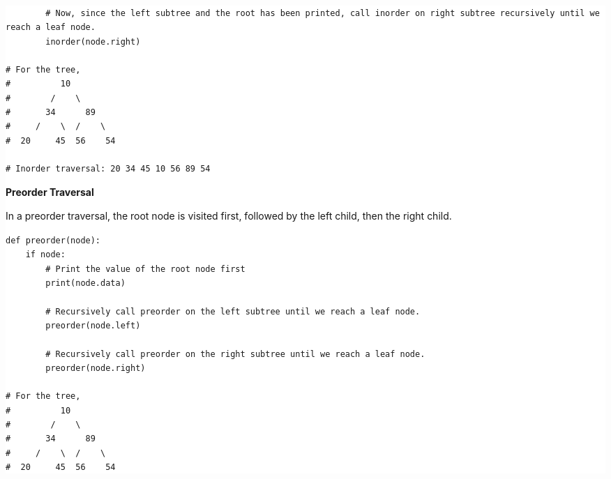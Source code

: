             # Now, since the left subtree and the root has been printed, call inorder on right subtree recursively until we reach a leaf node.
            inorder(node.right)

    # For the tree,
    #          10
    #        /    \
    #       34      89
    #     /    \  /    \
    #  20     45  56    54

    # Inorder traversal: 20 34 45 10 56 89 54

**Preorder Traversal**

In a preorder traversal, the root node is visited first, followed by the left child, then the right child.

    def preorder(node):
        if node:
            # Print the value of the root node first
            print(node.data)

            # Recursively call preorder on the left subtree until we reach a leaf node.
            preorder(node.left)

            # Recursively call preorder on the right subtree until we reach a leaf node.
            preorder(node.right)

    # For the tree,
    #          10
    #        /    \
    #       34      89
    #     /    \  /    \
    #  20     45  56    54
